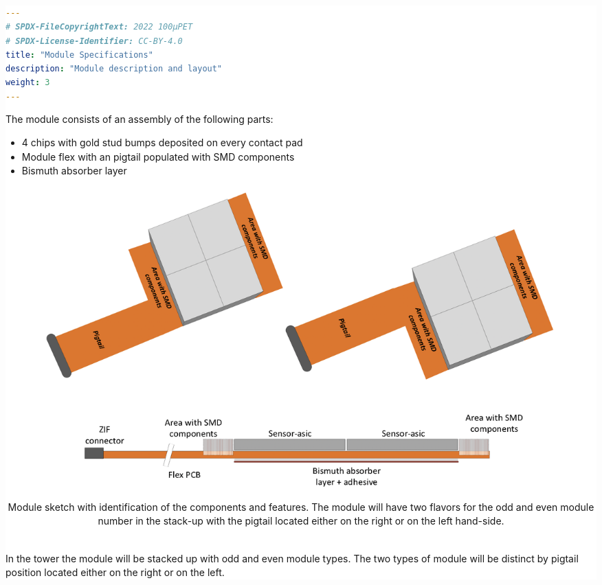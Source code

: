 ```yaml
---
# SPDX-FileCopyrightText: 2022 100µPET
# SPDX-License-Identifier: CC-BY-4.0
title: "Module Specifications"
description: "Module description and layout"
weight: 3
---
```


The module consists of an assembly of the following parts:
- 4 chips with gold stud bumps deposited on every contact pad 
- Module flex with an pigtail populated with SMD components
- Bismuth absorber layer

<div style="text-align: center; margin: 0px;">
   	<img src="Images/Module.png" alt="Image 2" width="90%" style="border: 0px solid black;">
   	<div style="margin-top: 5px; font-size: 14px; text-align: center;">
	   Module sketch with identification of the components and features. The module will have two flavors for the odd and even module number in the stack-up with the pigtail located either on the right or on the left hand-side.
  	</div>
</div>

</br>

In the tower the module will be stacked up with odd and even module types.
The two types of module will be distinct by pigtail position located either on the right or on the left.
